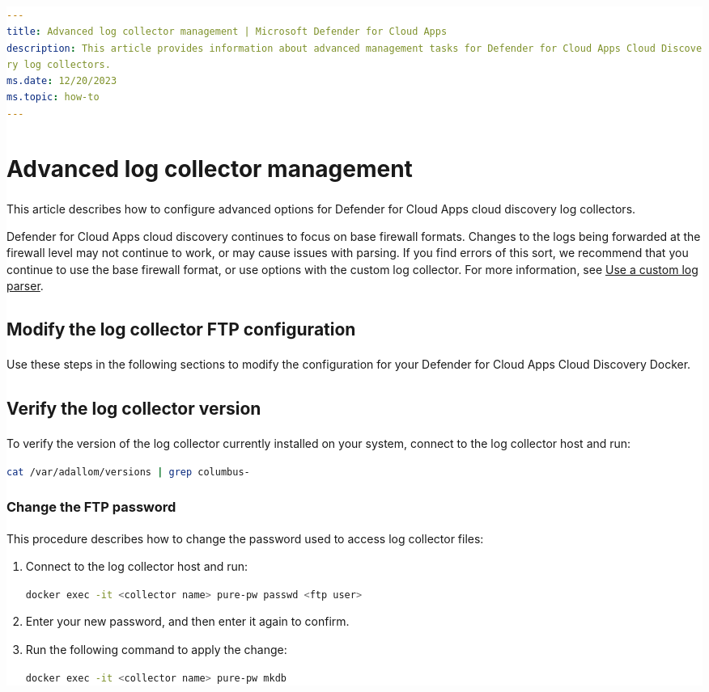 ```yaml
---
title: Advanced log collector management | Microsoft Defender for Cloud Apps
description: This article provides information about advanced management tasks for Defender for Cloud Apps Cloud Discovery log collectors.
ms.date: 12/20/2023
ms.topic: how-to
---
```

# Advanced log collector management



This article describes how to configure advanced options for Defender for Cloud Apps cloud discovery log collectors.

Defender for Cloud Apps cloud discovery continues to focus on base firewall formats. Changes to the logs being forwarded at the firewall level may not continue to work, or may cause issues with parsing. If you find errors of this sort, we recommend that you continue to use the base firewall format, or use options with the custom log collector. For more information, see [Use a custom log parser](custom-log-parser.md).


## Modify the log collector FTP configuration

Use these steps in the following sections to modify the configuration for your Defender for Cloud Apps Cloud Discovery Docker.

## Verify the log collector version

To verify the version of the log collector currently installed on your system, connect to the log collector host and run:

``` bash
cat /var/adallom/versions | grep columbus-
```


### Change the FTP password

This procedure describes how to change the password used to access log collector files:

1. Connect to the log collector host and run:

    ```bash
    docker exec -it <collector name> pure-pw passwd <ftp user>
    ```

1. Enter your new password, and then enter it again to confirm.

1. Run the following command to apply the change:

    ```bash
    docker exec -it <collector name> pure-pw mkdb
    ```
